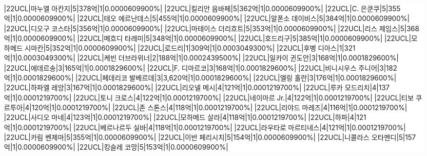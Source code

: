 |22UCL|마누엘 아칸지|5|378억|1|0.0000609900%|
|22UCL|킬리안 음바페|5|362억|1|0.0000609900%|
|22UCL|C. 은쿤쿠|5|355억|1|0.0000609900%|
|22UCL|테오 에르난데스|5|455억|1|0.0000609900%|
|22UCL|알폰소 데이비스|5|384억|1|0.0000609900%|
|22UCL|디오구 코스타|5|356억|1|0.0000609900%|
|22UCL|마테이스 더리흐트|5|353억|1|0.0000609900%|
|22UCL|리스 제임스|5|368억|1|0.0000609900%|
|22UCL|메흐디 타레미|5|348억|1|0.0000609900%|
|22UCL|호드리구|5|385억|1|0.0000609900%|
|22UCL|모하메드 시마칸|5|352억|1|0.0000609900%|
|22UCL|로드리|1|309억|1|0.0003049300%|
|22UCL|후벵 디아스|1|321억|1|0.0003049300%|
|22UCL|케빈 더브라위너|2|188억|1|0.0002439500%|
|22UCL|일카이 귄도안|3|168억|1|0.0001829600%|
|22UCL|에데르송|3|165억|1|0.0001829600%|
|22UCL|F. 디마르코|3|168억|1|0.0001829600%|
|22UCL|비니시우스 주니어|3|182억|1|0.0001829600%|
|22UCL|페데리코 발베르데|3|3,620억|1|0.0001829600%|
|22UCL|엘링 홀란|3|176억|1|0.0001829600%|
|22UCL|하파엘 레앙|3|167억|1|0.0001829600%|
|22UCL|리오넬 메시|4|121억|1|0.0001219700%|
|22UCL|루카 모드리치|4|137억|1|0.0001219700%|
|22UCL|토니 크로스|4|122억|1|0.0001219700%|
|22UCL|네이마르 Jr.|4|122억|1|0.0001219700%|
|22UCL|티보 쿠르투아|4|120억|1|0.0001219700%|
|22UCL|존 스톤스|4|118억|1|0.0001219700%|
|22UCL|리야드 마레즈|4|116억|1|0.0001219700%|
|22UCL|사디오 마네|4|123억|1|0.0001219700%|
|22UCL|모하메드 살라|4|118억|1|0.0001219700%|
|22UCL|하파|4|121억|1|0.0001219700%|
|22UCL|베르나르두 실바|4|118억|1|0.0001219700%|
|22UCL|라우타로 마르티네스|4|121억|1|0.0001219700%|
|22UCL|카림 벤제마|5|355억|1|0.0000609900%|
|22UCL|이반 페리시치|5|154억|1|0.0000609900%|
|22UCL|니콜라스 오타멘디|5|157억|1|0.0000609900%|
|22UCL|킹슬레 코망|5|153억|1|0.0000609900%|